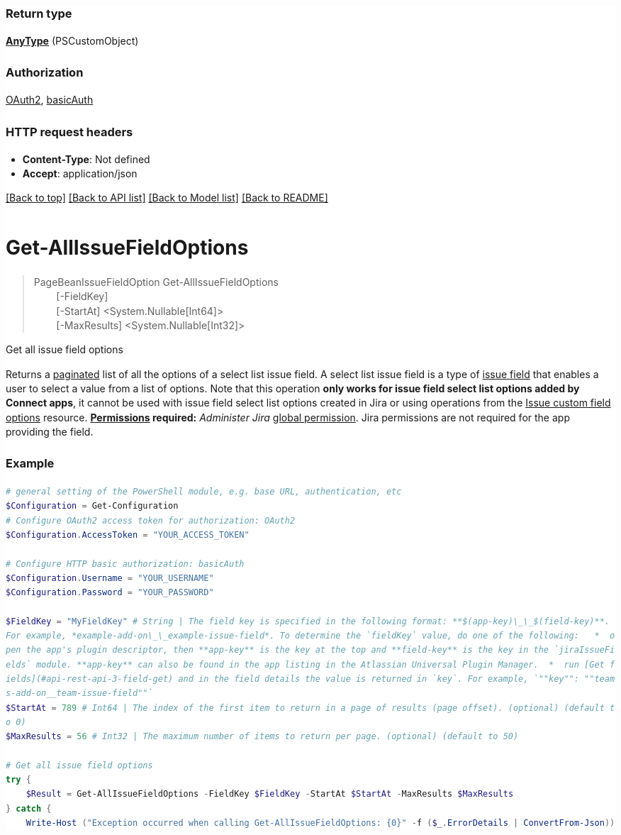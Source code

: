 ### Return type

[**AnyType**](AnyType.md) (PSCustomObject)

### Authorization

[OAuth2](../README.md#OAuth2), [basicAuth](../README.md#basicAuth)

### HTTP request headers

 - **Content-Type**: Not defined
 - **Accept**: application/json

[[Back to top]](#) [[Back to API list]](../README.md#documentation-for-api-endpoints) [[Back to Model list]](../README.md#documentation-for-models) [[Back to README]](../README.md)

<a id="Get-AllIssueFieldOptions"></a>
# **Get-AllIssueFieldOptions**
> PageBeanIssueFieldOption Get-AllIssueFieldOptions<br>
> &nbsp;&nbsp;&nbsp;&nbsp;&nbsp;&nbsp;&nbsp;&nbsp;[-FieldKey] <String><br>
> &nbsp;&nbsp;&nbsp;&nbsp;&nbsp;&nbsp;&nbsp;&nbsp;[-StartAt] <System.Nullable[Int64]><br>
> &nbsp;&nbsp;&nbsp;&nbsp;&nbsp;&nbsp;&nbsp;&nbsp;[-MaxResults] <System.Nullable[Int32]><br>

Get all issue field options

Returns a [paginated](#pagination) list of all the options of a select list issue field. A select list issue field is a type of [issue field](https://developer.atlassian.com/cloud/jira/platform/modules/issue-field/) that enables a user to select a value from a list of options.  Note that this operation **only works for issue field select list options added by Connect apps**, it cannot be used with issue field select list options created in Jira or using operations from the [Issue custom field options](#api-group-Issue-custom-field-options) resource.  **[Permissions](#permissions) required:** *Administer Jira* [global permission](https://confluence.atlassian.com/x/x4dKLg). Jira permissions are not required for the app providing the field.

### Example
```powershell
# general setting of the PowerShell module, e.g. base URL, authentication, etc
$Configuration = Get-Configuration
# Configure OAuth2 access token for authorization: OAuth2
$Configuration.AccessToken = "YOUR_ACCESS_TOKEN"

# Configure HTTP basic authorization: basicAuth
$Configuration.Username = "YOUR_USERNAME"
$Configuration.Password = "YOUR_PASSWORD"

$FieldKey = "MyFieldKey" # String | The field key is specified in the following format: **$(app-key)\_\_$(field-key)**. For example, *example-add-on\_\_example-issue-field*. To determine the `fieldKey` value, do one of the following:   *  open the app's plugin descriptor, then **app-key** is the key at the top and **field-key** is the key in the `jiraIssueFields` module. **app-key** can also be found in the app listing in the Atlassian Universal Plugin Manager.  *  run [Get fields](#api-rest-api-3-field-get) and in the field details the value is returned in `key`. For example, `""key"": ""teams-add-on__team-issue-field""`
$StartAt = 789 # Int64 | The index of the first item to return in a page of results (page offset). (optional) (default to 0)
$MaxResults = 56 # Int32 | The maximum number of items to return per page. (optional) (default to 50)

# Get all issue field options
try {
    $Result = Get-AllIssueFieldOptions -FieldKey $FieldKey -StartAt $StartAt -MaxResults $MaxResults
} catch {
    Write-Host ("Exception occurred when calling Get-AllIssueFieldOptions: {0}" -f ($_.ErrorDetails | ConvertFrom-Json))
```